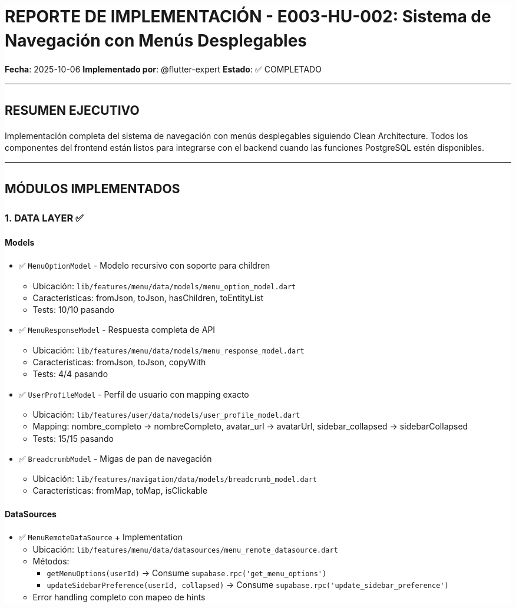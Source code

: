 # REPORTE DE IMPLEMENTACIÓN - E003-HU-002: Sistema de Navegación con Menús Desplegables

**Fecha**: 2025-10-06
**Implementado por**: @flutter-expert
**Estado**: ✅ COMPLETADO

---

## RESUMEN EJECUTIVO

Implementación completa del sistema de navegación con menús desplegables siguiendo Clean Architecture. Todos los componentes del frontend están listos para integrarse con el backend cuando las funciones PostgreSQL estén disponibles.

---

## MÓDULOS IMPLEMENTADOS

### 1. DATA LAYER ✅

#### Models
- ✅ `MenuOptionModel` - Modelo recursivo con soporte para children
  - Ubicación: `lib/features/menu/data/models/menu_option_model.dart`
  - Características: fromJson, toJson, hasChildren, toEntityList
  - Tests: 10/10 pasando

- ✅ `MenuResponseModel` - Respuesta completa de API
  - Ubicación: `lib/features/menu/data/models/menu_response_model.dart`
  - Características: fromJson, toJson, copyWith
  - Tests: 4/4 pasando

- ✅ `UserProfileModel` - Perfil de usuario con mapping exacto
  - Ubicación: `lib/features/user/data/models/user_profile_model.dart`
  - Mapping: nombre_completo → nombreCompleto, avatar_url → avatarUrl, sidebar_collapsed → sidebarCollapsed
  - Tests: 15/15 pasando

- ✅ `BreadcrumbModel` - Migas de pan de navegación
  - Ubicación: `lib/features/navigation/data/models/breadcrumb_model.dart`
  - Características: fromMap, toMap, isClickable

#### DataSources
- ✅ `MenuRemoteDataSource` + Implementation
  - Ubicación: `lib/features/menu/data/datasources/menu_remote_datasource.dart`
  - Métodos:
    - `getMenuOptions(userId)` → Consume `supabase.rpc('get_menu_options')`
    - `updateSidebarPreference(userId, collapsed)` → Consume `supabase.rpc('update_sidebar_preference')`
  - Error handling completo con mapeo de hints
